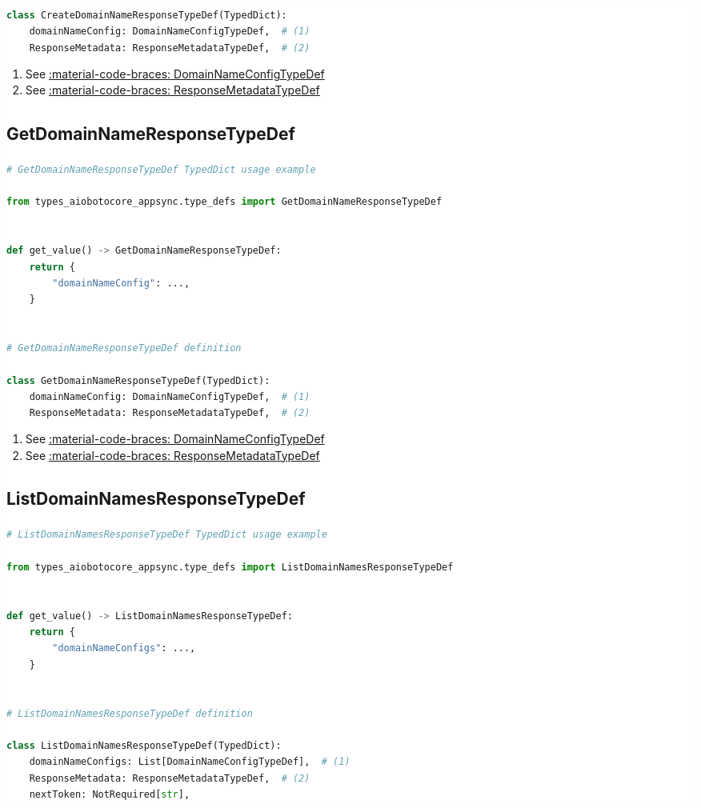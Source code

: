 ```python
class CreateDomainNameResponseTypeDef(TypedDict):
    domainNameConfig: DomainNameConfigTypeDef,  # (1)
    ResponseMetadata: ResponseMetadataTypeDef,  # (2)
```

1. See [:material-code-braces: DomainNameConfigTypeDef](./type_defs.md#domainnameconfigtypedef)
2. See [:material-code-braces: ResponseMetadataTypeDef](./type_defs.md#responsemetadatatypedef)

## GetDomainNameResponseTypeDef

```python
# GetDomainNameResponseTypeDef TypedDict usage example

from types_aiobotocore_appsync.type_defs import GetDomainNameResponseTypeDef


def get_value() -> GetDomainNameResponseTypeDef:
    return {
        "domainNameConfig": ...,
    }


# GetDomainNameResponseTypeDef definition

class GetDomainNameResponseTypeDef(TypedDict):
    domainNameConfig: DomainNameConfigTypeDef,  # (1)
    ResponseMetadata: ResponseMetadataTypeDef,  # (2)
```

1. See [:material-code-braces: DomainNameConfigTypeDef](./type_defs.md#domainnameconfigtypedef)
2. See [:material-code-braces: ResponseMetadataTypeDef](./type_defs.md#responsemetadatatypedef)

## ListDomainNamesResponseTypeDef

```python
# ListDomainNamesResponseTypeDef TypedDict usage example

from types_aiobotocore_appsync.type_defs import ListDomainNamesResponseTypeDef


def get_value() -> ListDomainNamesResponseTypeDef:
    return {
        "domainNameConfigs": ...,
    }


# ListDomainNamesResponseTypeDef definition

class ListDomainNamesResponseTypeDef(TypedDict):
    domainNameConfigs: List[DomainNameConfigTypeDef],  # (1)
    ResponseMetadata: ResponseMetadataTypeDef,  # (2)
    nextToken: NotRequired[str],
```

